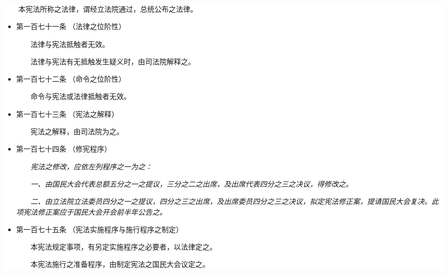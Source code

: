   　　本宪法所称之法律，谓经立法院通过，总统公布之法律。

- 第一百七十一条 （法律之位阶性）

  　　法律与宪法抵触者无效。

    　　法律与宪法有无抵触发生疑义时，由司法院解释之。

- 第一百七十二条 （命令之位阶性）

  　　命令与宪法或法律抵触者无效。

- 第一百七十三条 （宪法之解释）

  　　宪法之解释，由司法院为之。

- 第一百七十四条 （修宪程序）

  　　*宪法之修改，应依左列程序之一为之：*

    　　*一、由国民大会代表总额五分之一之提议，三分之二之出席，及出席代表四分之三之决议，得修改之。*

    　　*二、由立法院立法委员四分之一之提议，四分之三之出席，及出席委员四分之三之决议，拟定宪法修正案，提请国民大会复决。此项宪法修正案应于国民大会开会前半年公告之。*

- 第一百七十五条 （宪法实施程序与施行程序之制定）

  　　本宪法规定事项，有另定实施程序之必要者，以法律定之。

    　　本宪法施行之准备程序，由制定宪法之国民大会议定之。